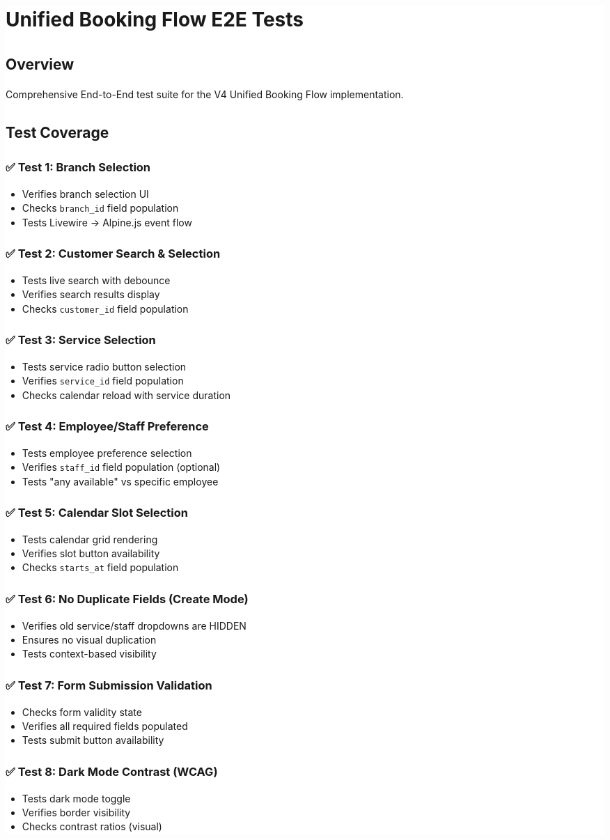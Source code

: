 # Unified Booking Flow E2E Tests

## Overview

Comprehensive End-to-End test suite for the V4 Unified Booking Flow implementation.

## Test Coverage

### ✅ Test 1: Branch Selection
- Verifies branch selection UI
- Checks `branch_id` field population
- Tests Livewire → Alpine.js event flow

### ✅ Test 2: Customer Search & Selection
- Tests live search with debounce
- Verifies search results display
- Checks `customer_id` field population

### ✅ Test 3: Service Selection
- Tests service radio button selection
- Verifies `service_id` field population
- Checks calendar reload with service duration

### ✅ Test 4: Employee/Staff Preference
- Tests employee preference selection
- Verifies `staff_id` field population (optional)
- Tests "any available" vs specific employee

### ✅ Test 5: Calendar Slot Selection
- Tests calendar grid rendering
- Verifies slot button availability
- Checks `starts_at` field population

### ✅ Test 6: No Duplicate Fields (Create Mode)
- Verifies old service/staff dropdowns are HIDDEN
- Ensures no visual duplication
- Tests context-based visibility

### ✅ Test 7: Form Submission Validation
- Checks form validity state
- Verifies all required fields populated
- Tests submit button availability

### ✅ Test 8: Dark Mode Contrast (WCAG)
- Tests dark mode toggle
- Verifies border visibility
- Checks contrast ratios (visual)

